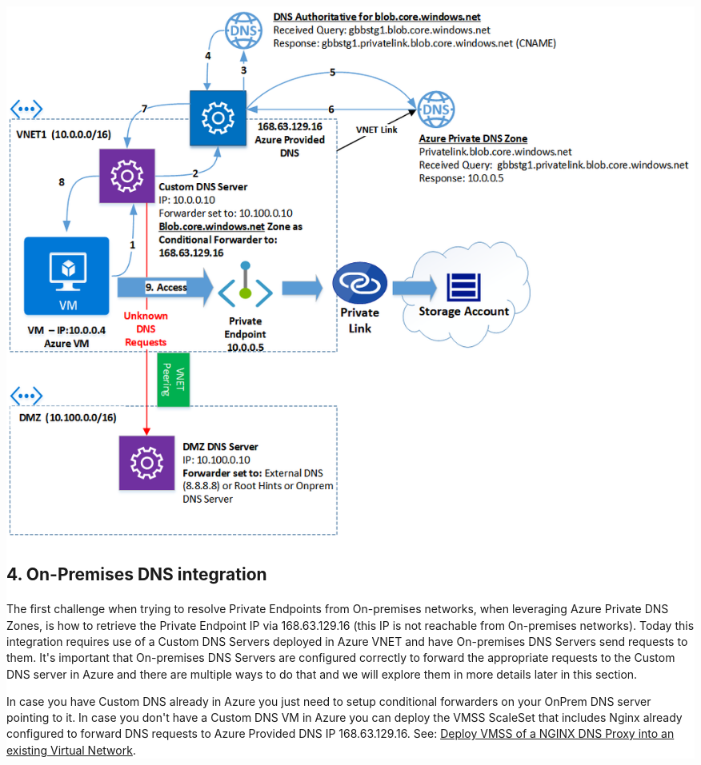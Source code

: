   ![](./media/image12.png)

## 4. On-Premises DNS integration

The first challenge when trying to resolve Private Endpoints from On-premises networks, when leveraging Azure Private DNS Zones, is how to retrieve the Private Endpoint IP via 168.63.129.16 (this IP is not reachable from On-premises networks). Today this integration requires use of a Custom DNS Servers deployed in Azure VNET and have On-premises DNS Servers send requests to them. It's important that On-premises DNS Servers are configured correctly to forward the appropriate requests to the Custom DNS server in Azure and there are multiple ways to do that and we will explore them in more details later in this section.

In case you have Custom DNS already in Azure you just need to setup conditional forwarders on your OnPrem DNS server pointing to it. In case you don't have a Custom DNS VM in Azure you can deploy the VMSS ScaleSet that includes Nginx already configured to forward DNS requests to Azure Provided DNS IP 168.63.129.16. See:  [Deploy VMSS of a NGINX DNS Proxy into an existing Virtual Network](https://github.com/Microsoft/PL-DNS-Proxy).
